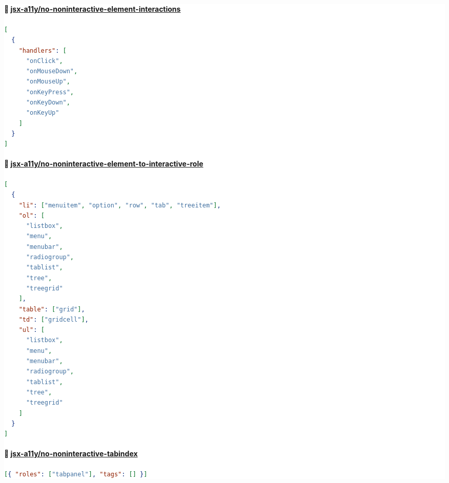 <h4>🔴 <a href="https://github.com/evcohen/eslint-plugin-jsx-a11y/blob/master/docs/rules/no-noninteractive-element-interactions.md">jsx-a11y/no-noninteractive-element-interactions</a></h4>

```json
[
  {
    "handlers": [
      "onClick",
      "onMouseDown",
      "onMouseUp",
      "onKeyPress",
      "onKeyDown",
      "onKeyUp"
    ]
  }
]
```

<h4>🔴 <a href="https://github.com/evcohen/eslint-plugin-jsx-a11y/blob/master/docs/rules/no-noninteractive-element-to-interactive-role.md">jsx-a11y/no-noninteractive-element-to-interactive-role</a></h4>

```json
[
  {
    "li": ["menuitem", "option", "row", "tab", "treeitem"],
    "ol": [
      "listbox",
      "menu",
      "menubar",
      "radiogroup",
      "tablist",
      "tree",
      "treegrid"
    ],
    "table": ["grid"],
    "td": ["gridcell"],
    "ul": [
      "listbox",
      "menu",
      "menubar",
      "radiogroup",
      "tablist",
      "tree",
      "treegrid"
    ]
  }
]
```

<h4>🔴 <a href="https://github.com/evcohen/eslint-plugin-jsx-a11y/blob/master/docs/rules/no-noninteractive-tabindex.md">jsx-a11y/no-noninteractive-tabindex</a></h4>

```json
[{ "roles": ["tabpanel"], "tags": [] }]
```
